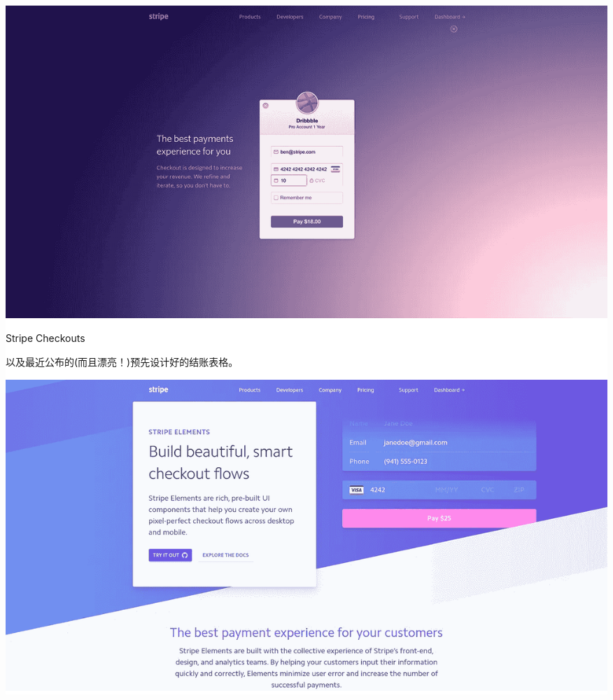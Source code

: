 ![](img/2c3f1ac6cd4c91ba594befee53416d08.png)

Stripe Checkouts

以及最近公布的(而且漂亮！)预先设计好的结账表格。

![](img/a5b540d185abf96b13f5119045410062.png)
